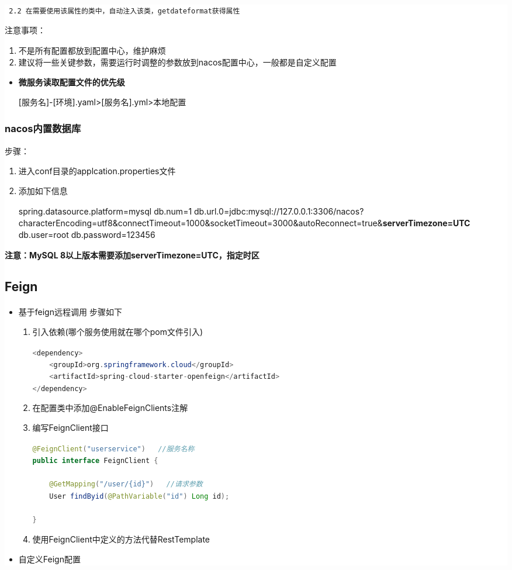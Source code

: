      2.2 在需要使用该属性的类中，自动注入该类，getdateformat获得属性

  注意事项：

  1. 不是所有配置都放到配置中心，维护麻烦
  2. 建议将一些关键参数，需要运行时调整的参数放到nacos配置中心，一般都是自定义配置

* **微服务读取配置文件的优先级**

  [服务名]-[环境].yaml>[服务名].yml>本地配置

### nacos内置数据库

步骤：

1. 进入conf目录的applcation.properties文件

2. 添加如下信息

   spring.datasource.platform=mysql
   db.num=1
   db.url.0=jdbc:mysql://127.0.0.1:3306/nacos?characterEncoding=utf8&connectTimeout=1000&socketTimeout=3000&autoReconnect=true&**serverTimezone=UTC**
   db.user=root
   db.password=123456

**注意：MySQL 8以上版本需要添加serverTimezone=UTC，指定时区**

## Feign

* 基于feign远程调用  步骤如下

  1. 引入依赖(哪个服务使用就在哪个pom文件引入)

     ```java
     <dependency>
         <groupId>org.springframework.cloud</groupId>
         <artifactId>spring-cloud-starter-openfeign</artifactId>
     </dependency>
     ```

  2. 在配置类中添加@EnableFeignClients注解

  3. 编写FeignClient接口 

     ```java
     @FeignClient("userservice")   //服务名称  
     public interface FeignClient {
         
         @GetMapping("/user/{id}")   //请求参数
         User findByid(@PathVariable("id") Long id);
         
     }
     ```

  4. 使用FeignClient中定义的方法代替RestTemplate

* 自定义Feign配置
